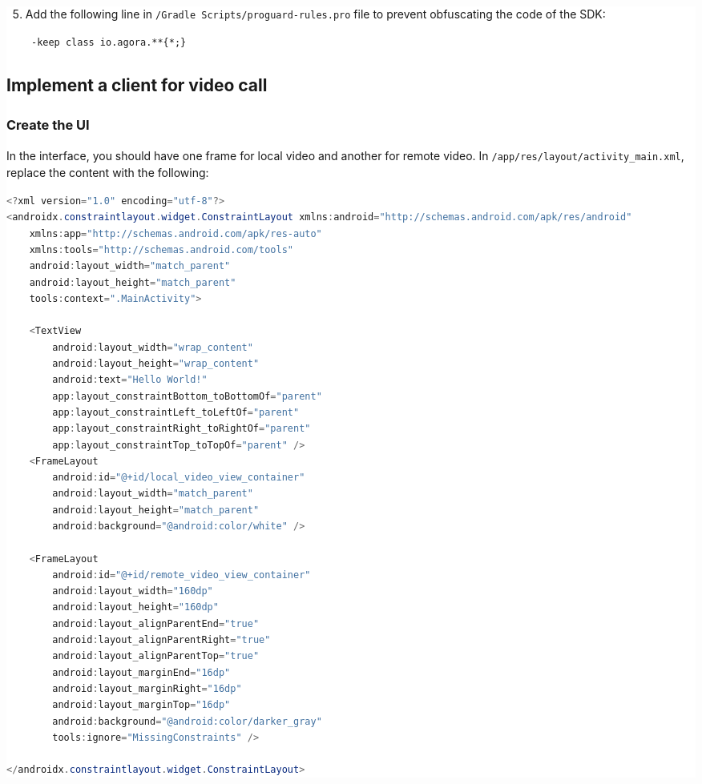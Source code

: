    5. Add the following line in `/Gradle Scripts/proguard-rules.pro` file to prevent obfuscating the code of the SDK:

      ```
       -keep class io.agora.**{*;}
      ```

## Implement a client for video call

### Create the UI

In the interface, you should have one frame for local video and another for remote video. In `/app/res/layout/activity_main.xml`, replace the content with the following:

```java
<?xml version="1.0" encoding="utf-8"?>
<androidx.constraintlayout.widget.ConstraintLayout xmlns:android="http://schemas.android.com/apk/res/android"
    xmlns:app="http://schemas.android.com/apk/res-auto"
    xmlns:tools="http://schemas.android.com/tools"
    android:layout_width="match_parent"
    android:layout_height="match_parent"
    tools:context=".MainActivity">

    <TextView
        android:layout_width="wrap_content"
        android:layout_height="wrap_content"
        android:text="Hello World!"
        app:layout_constraintBottom_toBottomOf="parent"
        app:layout_constraintLeft_toLeftOf="parent"
        app:layout_constraintRight_toRightOf="parent"
        app:layout_constraintTop_toTopOf="parent" />
    <FrameLayout
        android:id="@+id/local_video_view_container"
        android:layout_width="match_parent"
        android:layout_height="match_parent"
        android:background="@android:color/white" />

    <FrameLayout
        android:id="@+id/remote_video_view_container"
        android:layout_width="160dp"
        android:layout_height="160dp"
        android:layout_alignParentEnd="true"
        android:layout_alignParentRight="true"
        android:layout_alignParentTop="true"
        android:layout_marginEnd="16dp"
        android:layout_marginRight="16dp"
        android:layout_marginTop="16dp"
        android:background="@android:color/darker_gray"
        tools:ignore="MissingConstraints" />

</androidx.constraintlayout.widget.ConstraintLayout>
```
